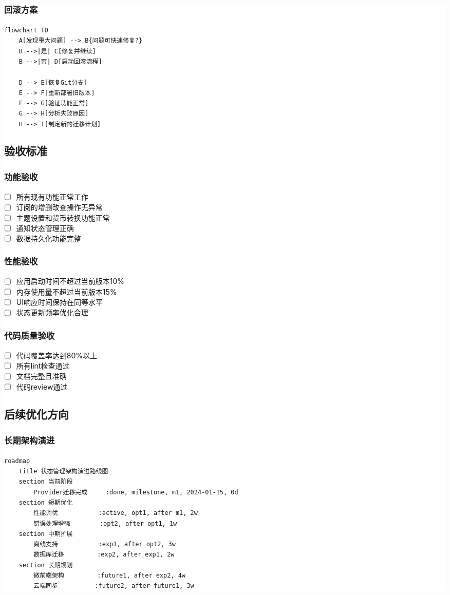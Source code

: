 ### 回滚方案

```mermaid
flowchart TD
    A[发现重大问题] --> B{问题可快速修复?}
    B -->|是| C[修复并继续]
    B -->|否| D[启动回滚流程]
    
    D --> E[恢复Git分支]
    E --> F[重新部署旧版本]
    F --> G[验证功能正常]
    G --> H[分析失败原因]
    H --> I[制定新的迁移计划]
```

## 验收标准

### 功能验收

- [ ] 所有现有功能正常工作
- [ ] 订阅的增删改查操作无异常
- [ ] 主题设置和货币转换功能正常
- [ ] 通知状态管理正确
- [ ] 数据持久化功能完整

### 性能验收

- [ ] 应用启动时间不超过当前版本10%
- [ ] 内存使用量不超过当前版本15%
- [ ] UI响应时间保持在同等水平
- [ ] 状态更新频率优化合理

### 代码质量验收

- [ ] 代码覆盖率达到80%以上
- [ ] 所有lint检查通过
- [ ] 文档完整且准确
- [ ] 代码review通过

## 后续优化方向

### 长期架构演进

```mermaid
roadmap
    title 状态管理架构演进路线图
    section 当前阶段
        Provider迁移完成     :done, milestone, m1, 2024-01-15, 0d
    section 短期优化
        性能调优           :active, opt1, after m1, 2w
        错误处理增强        :opt2, after opt1, 1w
    section 中期扩展
        离线支持           :exp1, after opt2, 3w
        数据库迁移         :exp2, after exp1, 2w
    section 长期规划
        微前端架构         :future1, after exp2, 4w
        云端同步          :future2, after future1, 3w
```

